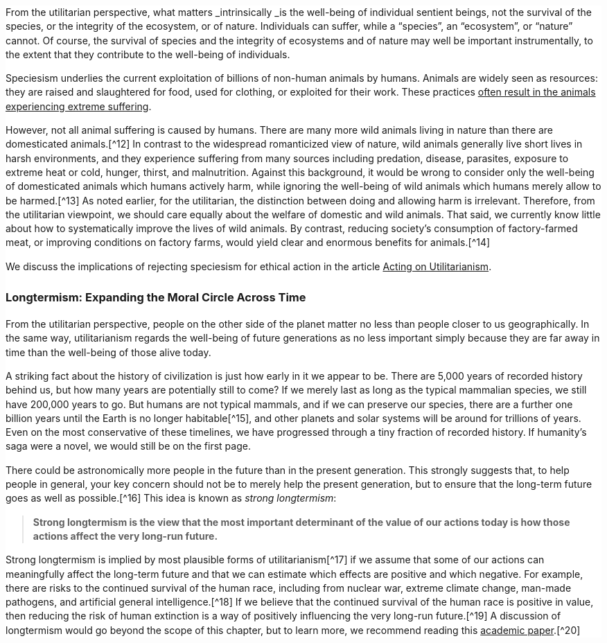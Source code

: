From the utilitarian perspective, what matters _intrinsically _is the well-being of individual sentient beings, not the survival of the species, or the integrity of the ecosystem, or of nature. Individuals can suffer, while a “species”, an “ecosystem”, or “nature” cannot. Of course, the survival of species and the integrity of ecosystems and of nature may well be important instrumentally, to the extent that they contribute to the well-being of individuals. 

Speciesism underlies the current exploitation of billions of non-human animals by humans. Animals are widely seen as resources: they are raised and slaughtered for food, used for clothing, or exploited for their work. These practices [often result in the animals experiencing extreme suffering](https://www.animal-ethics.org/animal-exploitation-introduction/).

However, not all animal suffering is caused by humans. There are many more wild animals living in nature than there are domesticated animals.[^12] In contrast to the widespread romanticized view of nature, wild animals generally live short lives in harsh environments, and they experience suffering from many sources including predation, disease, parasites, exposure to extreme heat or cold, hunger, thirst, and malnutrition. Against this background, it would be wrong to consider only the well-being of domesticated animals which humans actively harm, while ignoring the well-being of wild animals which humans merely allow to be harmed.[^13] As noted earlier, for the utilitarian, the distinction between doing and allowing harm is irrelevant. Therefore, from the utilitarian viewpoint, we should care equally about the welfare of domestic and wild animals. That said, we currently know little about how to systematically improve the lives of wild animals. By contrast, reducing society’s consumption of factory-farmed meat, or improving conditions on factory farms, would yield clear and enormous benefits for animals.[^14]

We discuss the implications of rejecting speciesism for ethical action in the article [Acting on Utilitarianism](https://www.utilitarianism.net/acting-on-utilitarianism#farm-animal-welfare).


### Longtermism: Expanding the Moral Circle Across Time 

From the utilitarian perspective, people on the other side of the planet matter no less than people closer to us geographically. In the same way, utilitarianism regards the well-being of future generations as no less important simply because they are far away in time than the well-being of those alive today.

A striking fact about the history of civilization is just how early in it we appear to be. There are 5,000 years of recorded history behind us, but how many years are potentially still to come? If we merely last as long as the typical mammalian species, we still have 200,000 years to go. But humans are not typical mammals, and if we can preserve our species, there are a further one billion years until the Earth is no longer habitable[^15], and other planets and solar systems will be around for trillions of years. Even on the most conservative of these timelines, we have progressed through a tiny fraction of recorded history. If humanity’s saga were a novel, we would still be on the first page.

There could be astronomically more people in the future than in the present generation. This strongly suggests that, to help people in general, your key concern should not be to merely help the present generation, but to ensure that the long-term future goes as well as possible.[^16] This idea is known as _strong longtermism_:


> **Strong longtermism is the view that the most important determinant of the value of our actions today is how those actions affect the very long-run future.**

Strong longtermism is implied by most plausible forms of utilitarianism[^17] if we assume that some of our actions can meaningfully affect the long-term future and that we can estimate which effects are positive and which negative. For example, there are risks to the continued survival of the human race, including from nuclear war, extreme climate change, man-made pathogens, and artificial general intelligence.[^18] If we believe that the continued survival of the human race is positive in value, then reducing the risk of human extinction is a way of positively influencing the very long-run future.[^19] A discussion of longtermism would go beyond the scope of this chapter, but to learn more, we recommend reading this [academic paper](https://globalprioritiesinstitute.org/wp-content/uploads/2019/Greaves_MacAskill_The_Case_for_Strong_Longtermism.pdf).[^20]
